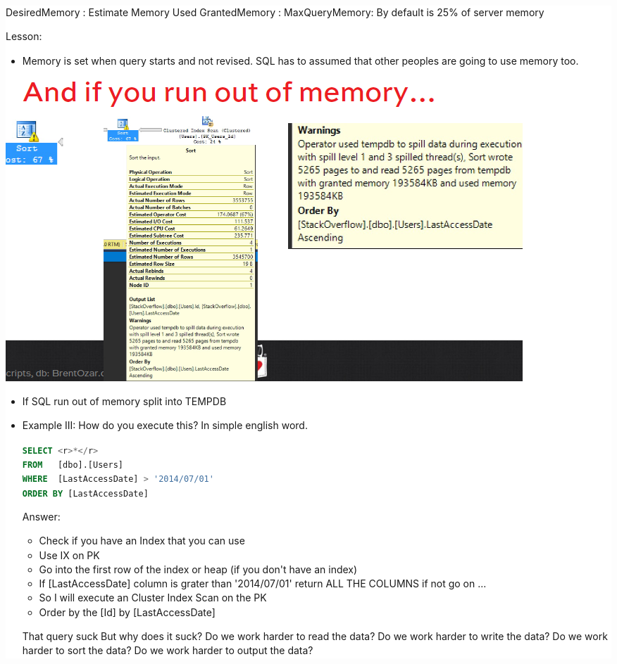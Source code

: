 DesiredMemory : Estimate Memory Used
GrantedMemory : 
MaxQueryMemory: By default is 25% of server memory

Lesson:
- Memory is set when query starts and not revised. SQL has to assumed that other peoples are going to use memory too.

![alt text](Images/image-9.png)

- If SQL run out of memory split into TEMPDB

- Example III: How do you execute this? In simple english word.
  ```sql
  SELECT <r>*</r> 
  FROM   [dbo].[Users]
  WHERE  [LastAccessDate] > '2014/07/01'
  ORDER BY [LastAccessDate] 
  ```

  Answer:
  * Check if you have an Index that you can use  
  * Use IX on PK
  * Go into the first row of the index or heap (if you don't have an index)
  * If [LastAccessDate] column is grater than '2014/07/01' return <r>ALL THE COLUMNS</r> if not go on ...
  * So I will execute an Cluster Index Scan on the PK
  * Order by the [Id] by [LastAccessDate]

  That query suck But why does it suck?
    Do we work harder to read the data?
    Do we work harder to write the data?
    Do we work harder to sort the data?
    Do we work harder to output the data?
